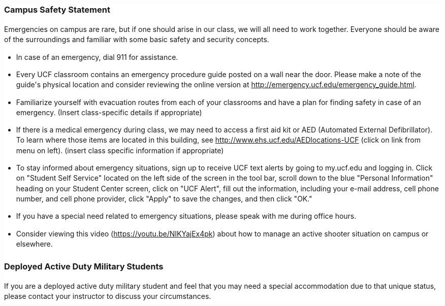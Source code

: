 ### Campus Safety Statement
Emergencies on campus are rare, but if one should arise in our class, we will all need to work together. Everyone should be aware of the surroundings and familiar with some basic safety and security concepts. 

- In case of an emergency, dial 911 for assistance. 

- Every UCF classroom contains an emergency procedure guide posted on a wall near the door. Please make a note of the guide's physical location and consider reviewing the online version at <http://emergency.ucf.edu/emergency_guide.html>.

- Familiarize yourself with evacuation routes from each of your classrooms and have a plan for finding safety in case of an emergency. (Insert class-specific details if appropriate)

- If there is a medical emergency during class, we may need to access a first aid kit or AED (Automated External Defibrillator). To learn where those items are located in this building, see <http://www.ehs.ucf.edu/AEDlocations-UCF> (click on link from menu on left). (insert class specific information if appropriate)

- To stay informed about emergency situations, sign up to receive UCF text alerts by going to my.ucf.edu and logging in. Click on "Student Self Service" located on the left side of the screen in the tool bar, scroll down to the blue "Personal Information" heading on your Student Center screen, click on "UCF Alert", fill out the information, including your e-mail address, cell phone number, and cell phone provider, click "Apply" to save the changes, and then click "OK."

- If you have a special need related to emergency situations, please speak with me during office hours.

- Consider viewing this video (<https://youtu.be/NIKYajEx4pk>) about how to manage an active shooter situation on campus or elsewhere.

### Deployed Active Duty Military Students
If you are a deployed active duty military student and feel that you may need a special accommodation due to that unique status, please contact your instructor to discuss your circumstances.
